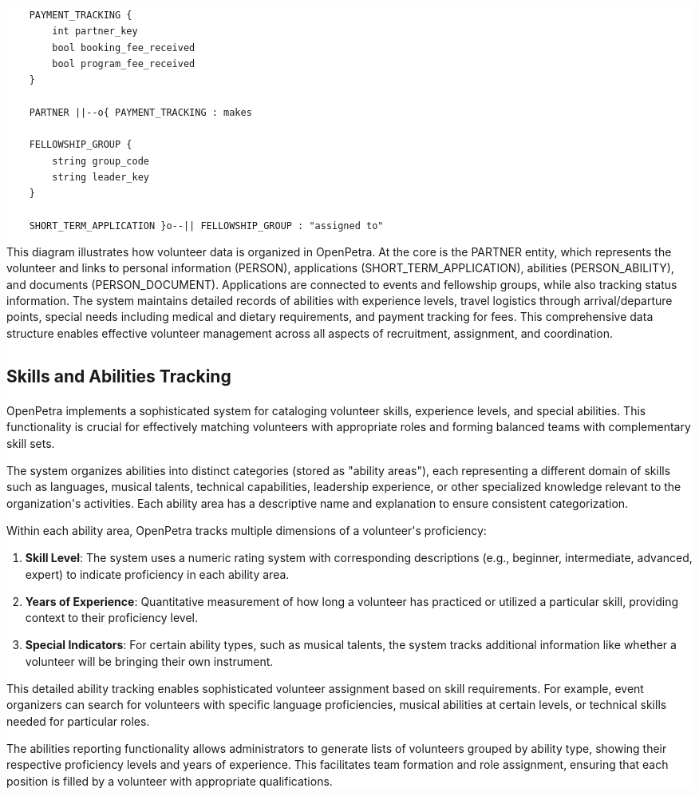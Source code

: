 ```mermaid
    PAYMENT_TRACKING {
        int partner_key
        bool booking_fee_received
        bool program_fee_received
    }
    
    PARTNER ||--o{ PAYMENT_TRACKING : makes
    
    FELLOWSHIP_GROUP {
        string group_code
        string leader_key
    }
    
    SHORT_TERM_APPLICATION }o--|| FELLOWSHIP_GROUP : "assigned to"
```

This diagram illustrates how volunteer data is organized in OpenPetra. At the core is the PARTNER entity, which represents the volunteer and links to personal information (PERSON), applications (SHORT_TERM_APPLICATION), abilities (PERSON_ABILITY), and documents (PERSON_DOCUMENT). Applications are connected to events and fellowship groups, while also tracking status information. The system maintains detailed records of abilities with experience levels, travel logistics through arrival/departure points, special needs including medical and dietary requirements, and payment tracking for fees. This comprehensive data structure enables effective volunteer management across all aspects of recruitment, assignment, and coordination.

## Skills and Abilities Tracking

OpenPetra implements a sophisticated system for cataloging volunteer skills, experience levels, and special abilities. This functionality is crucial for effectively matching volunteers with appropriate roles and forming balanced teams with complementary skill sets.

The system organizes abilities into distinct categories (stored as "ability areas"), each representing a different domain of skills such as languages, musical talents, technical capabilities, leadership experience, or other specialized knowledge relevant to the organization's activities. Each ability area has a descriptive name and explanation to ensure consistent categorization.

Within each ability area, OpenPetra tracks multiple dimensions of a volunteer's proficiency:

1. **Skill Level**: The system uses a numeric rating system with corresponding descriptions (e.g., beginner, intermediate, advanced, expert) to indicate proficiency in each ability area.

2. **Years of Experience**: Quantitative measurement of how long a volunteer has practiced or utilized a particular skill, providing context to their proficiency level.

3. **Special Indicators**: For certain ability types, such as musical talents, the system tracks additional information like whether a volunteer will be bringing their own instrument.

This detailed ability tracking enables sophisticated volunteer assignment based on skill requirements. For example, event organizers can search for volunteers with specific language proficiencies, musical abilities at certain levels, or technical skills needed for particular roles.

The abilities reporting functionality allows administrators to generate lists of volunteers grouped by ability type, showing their respective proficiency levels and years of experience. This facilitates team formation and role assignment, ensuring that each position is filled by a volunteer with appropriate qualifications.
